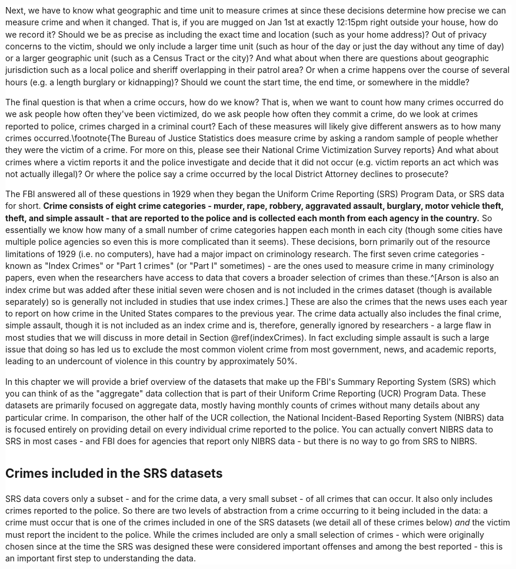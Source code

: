 Next, we have to know what geographic and time unit to measure crimes at since these decisions determine how precise we can measure crime and when it changed. That is, if you are mugged on Jan 1st at exactly 12:15pm right outside your house, how do we record it? Should we be as precise as including the exact time and location (such as your home address)? Out of privacy concerns to the victim, should we only include a larger time unit (such as hour of the day or just the day without any time of day) or a larger geographic unit (such as a Census Tract or the city)? And what about when there are questions about geographic jurisdiction such as a local police and sheriff overlapping in their patrol area? Or when a crime happens over the course of several hours (e.g. a length burglary or kidnapping)? Should we count the start time, the end time, or somewhere in the middle?

The final question is that when a crime occurs, how do we know? That is, when we want to count how many crimes occurred do we ask people how often they've been victimized, do we ask people how often they commit a crime, do we look at crimes reported to police, crimes charged in a criminal court? Each of these measures will likely give different answers as to how many crimes occurred.\footnote{The Bureau of Justice Statistics does measure crime by asking a random sample of people whether they were the victim of a crime. For more on this, please see their National Crime Victimization Survey reports} And what about crimes where a victim reports it and the police investigate and decide that it did not occur (e.g. victim reports an act which was not actually illegal)? Or where the police say a crime occurred by the local District Attorney declines to prosecute? 

The FBI answered all of these questions in 1929 when they began the Uniform Crime Reporting (SRS) Program Data, or SRS data for short. **Crime consists of eight crime categories - murder, rape, robbery, aggravated assault, burglary, motor vehicle theft, theft, and simple assault - that are reported to the police and is collected each month from each agency in the country.** So essentially we know how many of a small number of crime categories happen each month in each city (though some cities have multiple police agencies so even this is more complicated than it seems). These decisions, born primarily out of the resource limitations of 1929 (i.e. no computers), have had a major impact on criminology research. The first seven crime categories - known as "Index Crimes" or "Part 1 crimes" (or "Part I" sometimes) - are the ones used to measure crime in many criminology papers, even when the researchers have access to data that covers a broader selection of crimes than these.^[Arson is also an index crime but was added after these initial seven were chosen and is not included in the crimes dataset (though is available separately) so is generally not included in studies that use index crimes.] These are also the crimes that the news uses each year to report on how crime in the United States compares to the previous year. The crime data actually also includes the final crime, simple assault, though it is not included as an index crime and is, therefore, generally ignored by researchers - a large flaw in most studies that we will discuss in more detail in Section \@ref(indexCrimes). In fact excluding simple assault is such a large issue that doing so has led us to exclude the most common violent crime from most government, news, and academic reports, leading to an undercount of violence in this country by approximately 50%.  

In this chapter we will provide a brief overview of the datasets that make up the FBI's Summary Reporting System (SRS) which you can think of as the "aggregate" data collection that is part of their Uniform Crime Reporting (UCR) Program Data. These datasets are primarily focused on aggregate data, mostly having monthly counts of crimes without many details about any particular crime. In comparison, the other half of the UCR collection, the National Incident-Based Reporting System (NIBRS) data is focused entirely on providing detail on every individual crime reported to the police. You can actually convert NIBRS data to SRS in most cases - and FBI does for agencies that report only NIBRS data - but there is no way to go from SRS to NIBRS. 

## Crimes included in the SRS datasets

SRS data covers only a subset - and for the crime data, a very small subset - of all crimes that can occur. It also only includes crimes reported to the police. So there are two levels of abstraction from a crime occurring to it being included in the data: a crime must occur that is one of the crimes included in one of the SRS datasets (we detail all of these crimes below) *and* the victim must report the incident to the police. While the crimes included are only a small selection of crimes - which were originally chosen since at the time the SRS was designed these were considered important offenses and among the best reported - this is an important first step to understanding the data.
